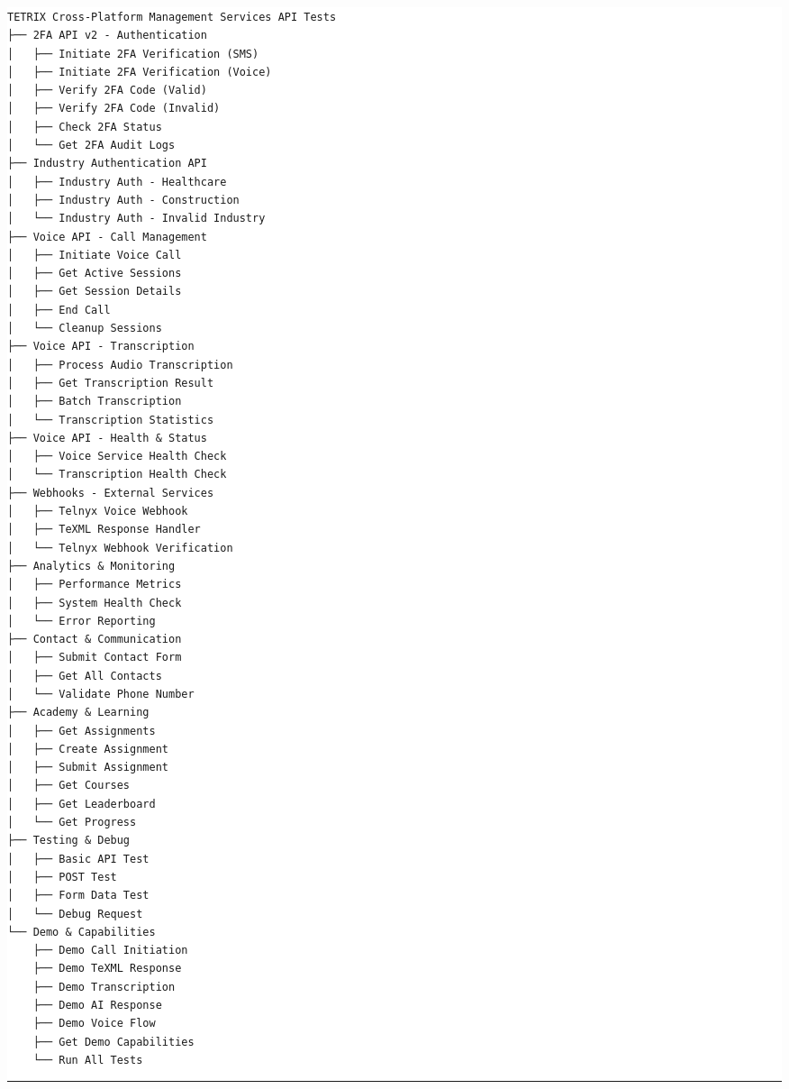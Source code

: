 ```
TETRIX Cross-Platform Management Services API Tests
├── 2FA API v2 - Authentication
│   ├── Initiate 2FA Verification (SMS)
│   ├── Initiate 2FA Verification (Voice)
│   ├── Verify 2FA Code (Valid)
│   ├── Verify 2FA Code (Invalid)
│   ├── Check 2FA Status
│   └── Get 2FA Audit Logs
├── Industry Authentication API
│   ├── Industry Auth - Healthcare
│   ├── Industry Auth - Construction
│   └── Industry Auth - Invalid Industry
├── Voice API - Call Management
│   ├── Initiate Voice Call
│   ├── Get Active Sessions
│   ├── Get Session Details
│   ├── End Call
│   └── Cleanup Sessions
├── Voice API - Transcription
│   ├── Process Audio Transcription
│   ├── Get Transcription Result
│   ├── Batch Transcription
│   └── Transcription Statistics
├── Voice API - Health & Status
│   ├── Voice Service Health Check
│   └── Transcription Health Check
├── Webhooks - External Services
│   ├── Telnyx Voice Webhook
│   ├── TeXML Response Handler
│   └── Telnyx Webhook Verification
├── Analytics & Monitoring
│   ├── Performance Metrics
│   ├── System Health Check
│   └── Error Reporting
├── Contact & Communication
│   ├── Submit Contact Form
│   ├── Get All Contacts
│   └── Validate Phone Number
├── Academy & Learning
│   ├── Get Assignments
│   ├── Create Assignment
│   ├── Submit Assignment
│   ├── Get Courses
│   ├── Get Leaderboard
│   └── Get Progress
├── Testing & Debug
│   ├── Basic API Test
│   ├── POST Test
│   ├── Form Data Test
│   └── Debug Request
└── Demo & Capabilities
    ├── Demo Call Initiation
    ├── Demo TeXML Response
    ├── Demo Transcription
    ├── Demo AI Response
    ├── Demo Voice Flow
    ├── Get Demo Capabilities
    └── Run All Tests
```

---
